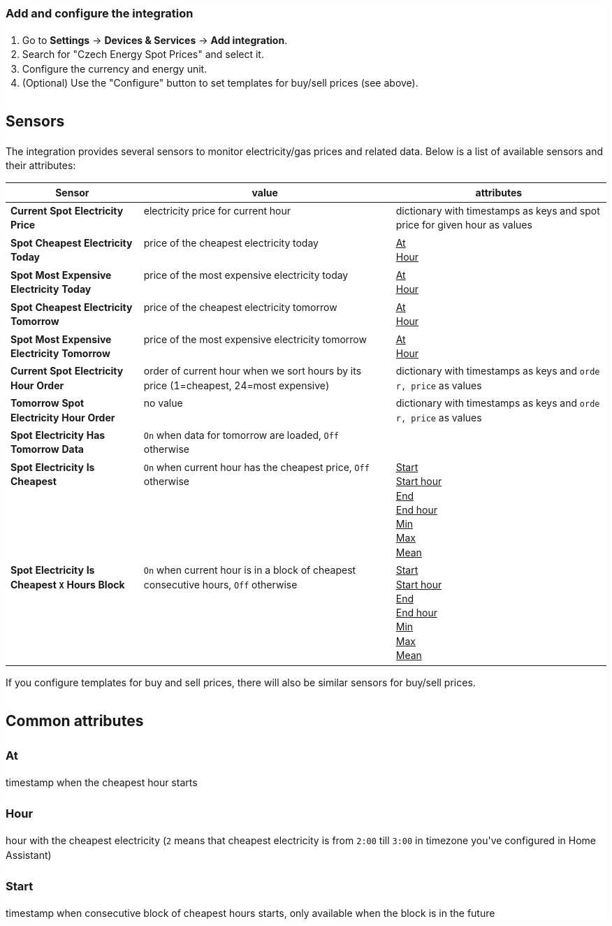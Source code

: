 ### Add and configure the integration

1. Go to **Settings** -> **Devices & Services** -> **Add integration**.
3. Search for "Czech Energy Spot Prices" and select it.
4. Configure the currency and energy unit.
4. (Optional) Use the "Configure" button to set templates for buy/sell prices (see above).

## Sensors

The integration provides several sensors to monitor electricity/gas prices and related data. Below is a list of available sensors and their attributes:


| Sensor | value | attributes |
| ------ | ----- | ---------- |
| **Current Spot Electricity Price** | electricity price for current hour | dictionary with timestamps as keys and spot price for given hour as values |
| **Spot Cheapest Electricity Today** | price of the cheapest electricity today | [At](#at)<br>[Hour](#hour) |
| **Spot Most Expensive Electricity Today** | price of the most expensive electricity today | [At](#at)<br>[Hour](#hour) |
| **Spot Cheapest Electricity Tomorrow** | price of the cheapest electricity tomorrow | [At](#at)<br>[Hour](#hour) |
| **Spot Most Expensive Electricity Tomorrow** | price of the most expensive electricity tomorrow | [At](#at)<br>[Hour](#hour) |
| **Current Spot Electricity Hour Order** | order of current hour when we sort hours by its price (1=cheapest, 24=most expensive) | dictionary with timestamps as keys and `order, price` as values |
| **Tomorrow Spot Electricity Hour Order** | no value | dictionary with timestamps as keys and `order, price` as values |
| **Spot Electricity Has Tomorrow Data** | `On` when data for tomorrow are loaded, `Off` otherwise | |
| **Spot Electricity Is Cheapest** | `On` when current hour has the cheapest price, `Off` otherwise | [Start](#start)<br>[Start hour](#start-hour)<br>[End](#end)<br>[End hour](#end-hour)<br>[Min](#min)<br>[Max](#max)<br>[Mean](#mean) |
| **Spot Electricity Is Cheapest `X` Hours Block** | `On` when current hour is in a block of cheapest consecutive hours, `Off` otherwise | [Start](#start)<br>[Start hour](#start-hour)<br>[End](#end)<br>[End hour](#end-hour)<br>[Min](#min)<br>[Max](#max)<br>[Mean](#mean) |

If you configure templates for buy and sell prices, there will also be similar sensors for buy/sell prices.



## Common attributes

### At

timestamp when the cheapest hour starts

### Hour

hour with the cheapest electricity (`2` means that cheapest electricity is from `2:00` till `3:00` in timezone you've configured in Home Assistant)

### Start

timestamp when consecutive block of cheapest hours starts, only available when the block is in the future
